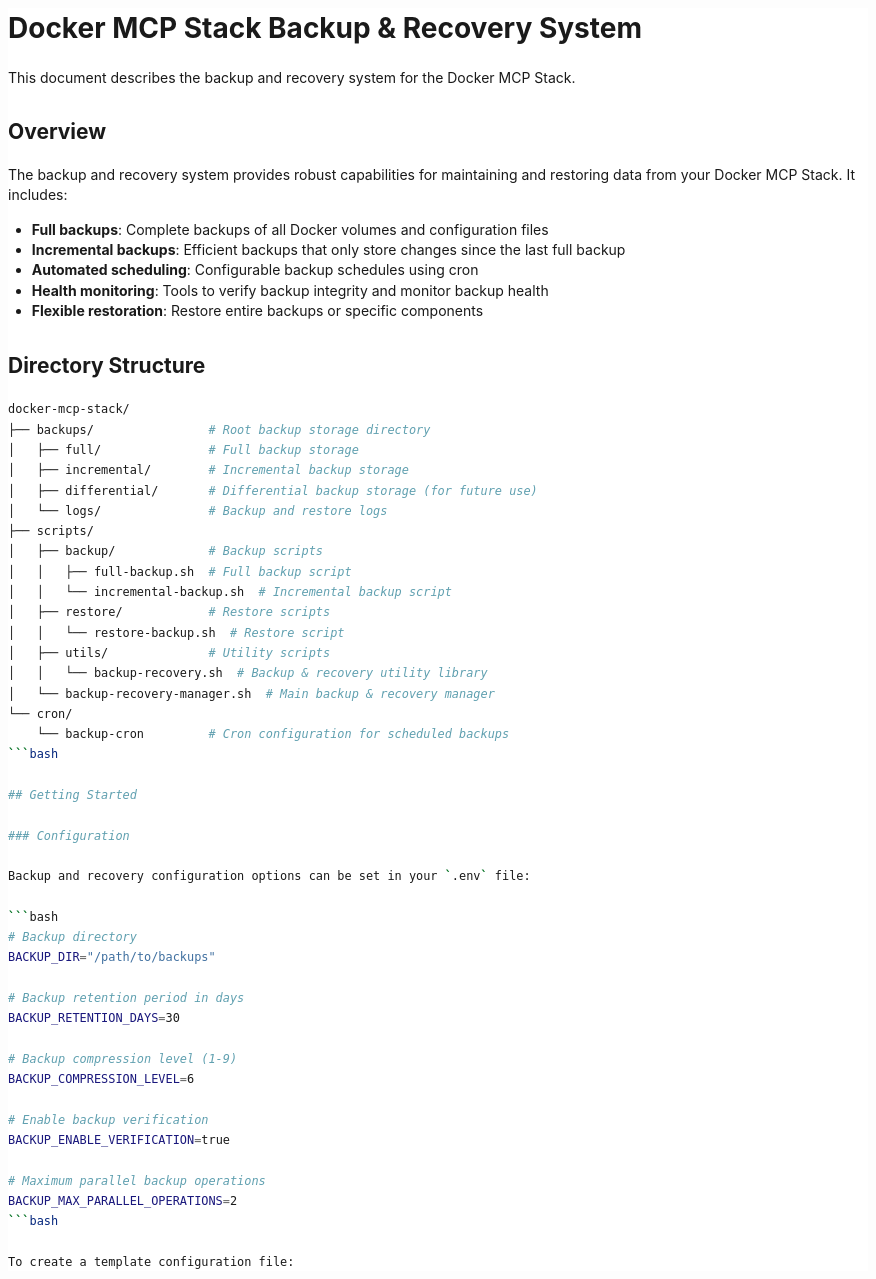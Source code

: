 # Docker MCP Stack Backup & Recovery System

This document describes the backup and recovery system for the Docker MCP Stack.

## Overview

The backup and recovery system provides robust capabilities for maintaining and restoring data from your
Docker MCP Stack. It includes:

- **Full backups**: Complete backups of all Docker volumes and configuration files
- **Incremental backups**: Efficient backups that only store changes since the last full backup
- **Automated scheduling**: Configurable backup schedules using cron
- **Health monitoring**: Tools to verify backup integrity and monitor backup health
- **Flexible restoration**: Restore entire backups or specific components

## Directory Structure

```bash
docker-mcp-stack/
├── backups/                # Root backup storage directory
│   ├── full/               # Full backup storage
│   ├── incremental/        # Incremental backup storage
│   ├── differential/       # Differential backup storage (for future use)
│   └── logs/               # Backup and restore logs
├── scripts/
│   ├── backup/             # Backup scripts
│   │   ├── full-backup.sh  # Full backup script
│   │   └── incremental-backup.sh  # Incremental backup script
│   ├── restore/            # Restore scripts
│   │   └── restore-backup.sh  # Restore script
│   ├── utils/              # Utility scripts
│   │   └── backup-recovery.sh  # Backup & recovery utility library
│   └── backup-recovery-manager.sh  # Main backup & recovery manager
└── cron/
    └── backup-cron         # Cron configuration for scheduled backups
```bash

## Getting Started

### Configuration

Backup and recovery configuration options can be set in your `.env` file:

```bash
# Backup directory
BACKUP_DIR="/path/to/backups"

# Backup retention period in days
BACKUP_RETENTION_DAYS=30

# Backup compression level (1-9)
BACKUP_COMPRESSION_LEVEL=6

# Enable backup verification
BACKUP_ENABLE_VERIFICATION=true

# Maximum parallel backup operations
BACKUP_MAX_PARALLEL_OPERATIONS=2
```bash

To create a template configuration file:

```